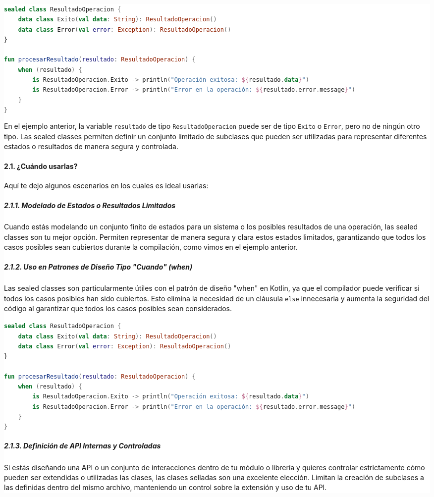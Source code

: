 ```kotlin
sealed class ResultadoOperacion {
    data class Exito(val data: String): ResultadoOperacion()
    data class Error(val error: Exception): ResultadoOperacion()
}

fun procesarResultado(resultado: ResultadoOperacion) {
    when (resultado) {
        is ResultadoOperacion.Exito -> println("Operación exitosa: ${resultado.data}")
        is ResultadoOperacion.Error -> println("Error en la operación: ${resultado.error.message}")
    }
}

```
En el ejemplo anterior, la variable `resultado` de tipo `ResultadoOperacion` puede ser de tipo `Exito` o `Error`, pero no de ningún otro tipo. Las sealed classes permiten definir un conjunto limitado de subclases que pueden ser utilizadas para representar diferentes estados o resultados de manera segura y controlada.


#### 2.1. ¿Cuándo usarlas?

Aquí te dejo algunos escenarios en los cuales es ideal usarlas:

##### 2.1.1. Modelado de Estados o Resultados Limitados

Cuando estás modelando un conjunto finito de estados para un sistema o los posibles resultados de una operación, las sealed classes son tu mejor opción. Permiten representar de manera segura y clara estos estados limitados, garantizando que todos los casos posibles sean cubiertos durante la compilación, como vimos en el ejemplo anterior.

##### 2.1.2. Uso en Patrones de Diseño Tipo "Cuando" (when)

Las sealed classes son particularmente útiles con el patrón de diseño "when" en Kotlin, ya que el compilador puede verificar si todos los casos posibles han sido cubiertos. Esto elimina la necesidad de un cláusula `else` innecesaria y aumenta la seguridad del código al garantizar que todos los casos posibles sean considerados. 

```kotlin
sealed class ResultadoOperacion {
    data class Exito(val data: String): ResultadoOperacion()
    data class Error(val error: Exception): ResultadoOperacion()
}

fun procesarResultado(resultado: ResultadoOperacion) {
    when (resultado) {
        is ResultadoOperacion.Exito -> println("Operación exitosa: ${resultado.data}")
        is ResultadoOperacion.Error -> println("Error en la operación: ${resultado.error.message}")
    }
}
```

##### 2.1.3. Definición de API Internas y Controladas

Si estás diseñando una API o un conjunto de interacciones dentro de tu módulo o librería y quieres controlar estrictamente cómo pueden ser extendidas o utilizadas las clases, las clases selladas son una excelente elección. Limitan la creación de subclases a las definidas dentro del mismo archivo, manteniendo un control sobre la extensión y uso de tu API.
